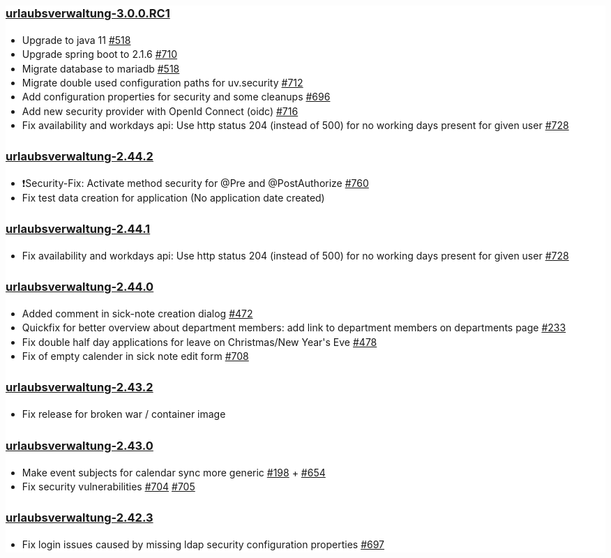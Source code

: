 ### [urlaubsverwaltung-3.0.0.RC1](https://github.com/synyx/urlaubsverwaltung/releases/tag/urlaubsverwaltung-3.0.0.RC1)
* Upgrade to java 11 [#518](https://github.com/synyx/urlaubsverwaltung/pull/518)
* Upgrade spring boot to 2.1.6 [#710](https://github.com/synyx/urlaubsverwaltung/pull/710)
* Migrate database to mariadb [#518](https://github.com/synyx/urlaubsverwaltung/pull/518)
* Migrate double used configuration paths for uv.security [#712](https://github.com/synyx/urlaubsverwaltung/pull/712)
* Add configuration properties for security and some cleanups [#696](https://github.com/synyx/urlaubsverwaltung/pull/696)
* Add new security provider with OpenId Connect (oidc) [#716](https://github.com/synyx/urlaubsverwaltung/pull/716)
* Fix availability and workdays api: Use http status 204 (instead of 500) for no working days present for given user [#728](https://github.com/synyx/urlaubsverwaltung/issues/728)

### [urlaubsverwaltung-2.44.2](https://github.com/synyx/urlaubsverwaltung/releases/tag/urlaubsverwaltung-2.44.2)
* ❗Security-Fix: Activate method security for @Pre and @PostAuthorize [#760](https://github.com/synyx/urlaubsverwaltung/issues/760)
* Fix test data creation for application (No application date created)

### [urlaubsverwaltung-2.44.1](https://github.com/synyx/urlaubsverwaltung/releases/tag/urlaubsverwaltung-2.44.1)
* Fix availability and workdays api: Use http status 204 (instead of 500) for no working days present for given user [#728](https://github.com/synyx/urlaubsverwaltung/issues/728)

### [urlaubsverwaltung-2.44.0](https://github.com/synyx/urlaubsverwaltung/releases/tag/urlaubsverwaltung-2.44.0)
* Added comment in sick-note creation dialog [#472](https://github.com/synyx/urlaubsverwaltung/issues/472)
* Quickfix for better overview about department members: add link to department
  members on departments page [#233](https://github.com/synyx/urlaubsverwaltung/issues/233)
* Fix double half day applications for leave on Christmas/New Year's Eve [#478](https://github.com/synyx/urlaubsverwaltung/issues/478)
* Fix of empty calender in sick note edit form [#708](https://github.com/synyx/urlaubsverwaltung/issues/708)

### [urlaubsverwaltung-2.43.2](https://github.com/synyx/urlaubsverwaltung/releases/tag/urlaubsverwaltung-2.43.2)
* Fix release for broken war / container image

### [urlaubsverwaltung-2.43.0](https://github.com/synyx/urlaubsverwaltung/releases/tag/urlaubsverwaltung-2.43.0)
* Make event subjects for calendar sync more generic [#198](https://github.com/synyx/urlaubsverwaltung/issues/198) + [#654](https://github.com/synyx/urlaubsverwaltung/issues/654)
* Fix security vulnerabilities [#704](https://github.com/synyx/urlaubsverwaltung/pull/704) [#705](https://github.com/synyx/urlaubsverwaltung/pull/705)

### [urlaubsverwaltung-2.42.3](https://github.com/synyx/urlaubsverwaltung/releases/tag/urlaubsverwaltung-2.42.3)
* Fix login issues caused by missing ldap security configuration
  properties [#697](https://github.com/synyx/urlaubsverwaltung/pull/697)
